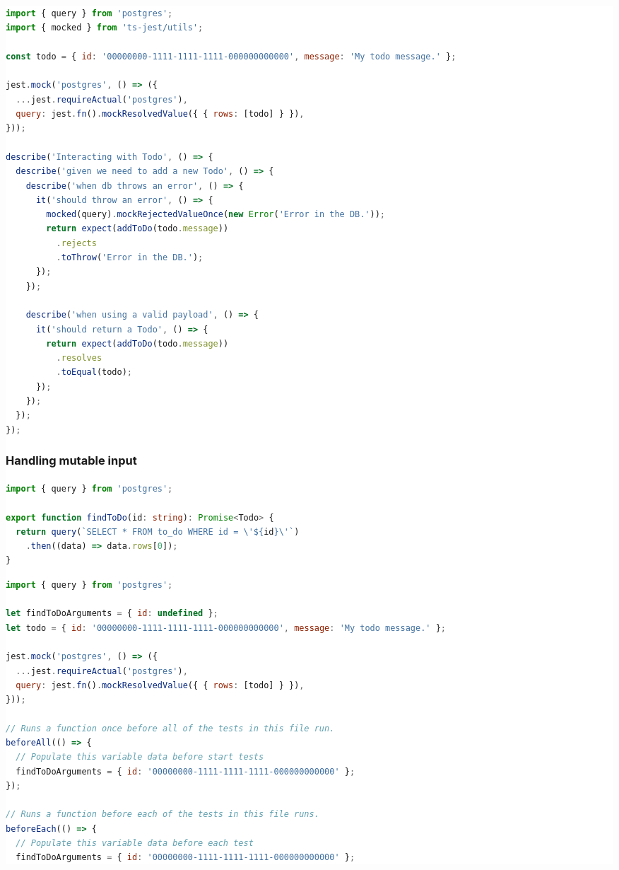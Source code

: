 ```js
import { query } from 'postgres';
import { mocked } from 'ts-jest/utils';

const todo = { id: '00000000-1111-1111-1111-000000000000', message: 'My todo message.' };

jest.mock('postgres', () => ({
  ...jest.requireActual('postgres'),
  query: jest.fn().mockResolvedValue({ { rows: [todo] } }),
}));

describe('Interacting with Todo', () => {
  describe('given we need to add a new Todo', () => {
    describe('when db throws an error', () => {
      it('should throw an error', () => {
        mocked(query).mockRejectedValueOnce(new Error('Error in the DB.'));
        return expect(addToDo(todo.message))
          .rejects
          .toThrow('Error in the DB.');
      });
    });

    describe('when using a valid payload', () => {
      it('should return a Todo', () => {
        return expect(addToDo(todo.message))
          .resolves
          .toEqual(todo);
      });
    });
  });
});
```

### Handling mutable input

```typescript
import { query } from 'postgres';

export function findToDo(id: string): Promise<Todo> {
  return query(`SELECT * FROM to_do WHERE id = \'${id}\'`)
    .then((data) => data.rows[0]);
}
```

```js
import { query } from 'postgres';

let findToDoArguments = { id: undefined };
let todo = { id: '00000000-1111-1111-1111-000000000000', message: 'My todo message.' };

jest.mock('postgres', () => ({
  ...jest.requireActual('postgres'),
  query: jest.fn().mockResolvedValue({ { rows: [todo] } }),
}));

// Runs a function once before all of the tests in this file run.
beforeAll(() => {
  // Populate this variable data before start tests
  findToDoArguments = { id: '00000000-1111-1111-1111-000000000000' };
});

// Runs a function before each of the tests in this file runs.
beforeEach(() => {
  // Populate this variable data before each test
  findToDoArguments = { id: '00000000-1111-1111-1111-000000000000' };
```